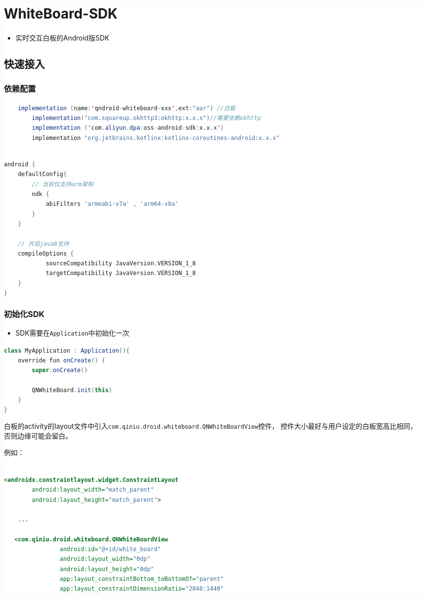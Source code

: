 # WhiteBoard-SDK


* 实时交互白板的Android版SDK
## 快速接入

### 依赖配置
```java
    implementation (name:'qndroid-whiteboard-xxx',ext:"aar") //白板
        implementation("com.squareup.okhttp3:okhttp:x.x.x")//需要依赖okhttp
        implementation ('com.aliyun.dpa:oss-android-sdk:x.x.x')
        implementation "org.jetbrains.kotlinx:kotlinx-coroutines-android:x.x.x"
```

```gradle

android {
    defaultConfig{
        // 当前仅支持arm架构
        ndk {
            abiFilters 'armeabi-v7a' , 'arm64-v8a'
        }
    }

    // 开启java8支持
    compileOptions {
            sourceCompatibility JavaVersion.VERSION_1_8
            targetCompatibility JavaVersion.VERSION_1_8
    }
}
```

### 初始化SDK

* SDK需要在`Application`中初始化一次

```java
class MyApplication : Application(){
    override fun onCreate() {
        super.onCreate()

        QNWhiteBoard.init(this)
    }
}
```

白板的activity的layout文件中引入`com.qiniu.droid.whiteboard.QNWhiteBoardView`控件，
控件大小最好与用户设定的白板宽高比相同，否则边缘可能会留白。

例如：

```xml

<androidx.constraintlayout.widget.ConstraintLayout
        android:layout_width="match_parent"
        android:layout_height="match_parent">

    ...

   <com.qiniu.droid.whiteboard.QNWhiteBoardView
                android:id="@+id/white_board"
                android:layout_width="0dp"
                android:layout_height="0dp"
                app:layout_constraintBottom_toBottomOf="parent"
                app:layout_constraintDimensionRatio="2048:1440"
```